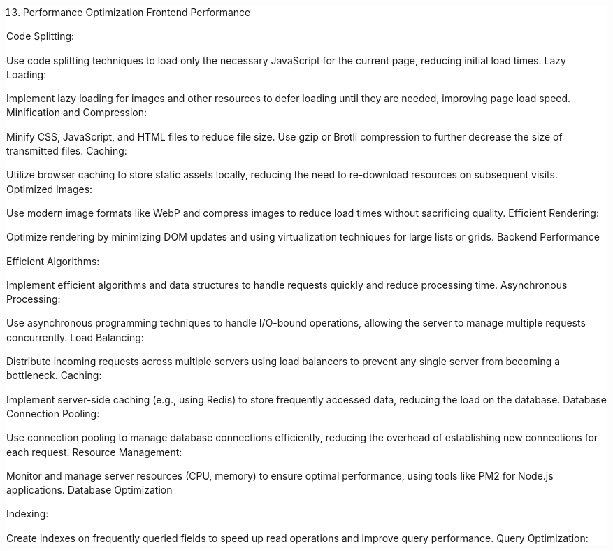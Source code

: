 13. Performance Optimization
Frontend Performance

Code Splitting:

Use code splitting techniques to load only the necessary JavaScript for the current page, reducing initial load times.
Lazy Loading:

Implement lazy loading for images and other resources to defer loading until they are needed, improving page load speed.
Minification and Compression:

Minify CSS, JavaScript, and HTML files to reduce file size.
Use gzip or Brotli compression to further decrease the size of transmitted files.
Caching:

Utilize browser caching to store static assets locally, reducing the need to re-download resources on subsequent visits.
Optimized Images:

Use modern image formats like WebP and compress images to reduce load times without sacrificing quality.
Efficient Rendering:

Optimize rendering by minimizing DOM updates and using virtualization techniques for large lists or grids.
Backend Performance

Efficient Algorithms:

Implement efficient algorithms and data structures to handle requests quickly and reduce processing time.
Asynchronous Processing:

Use asynchronous programming techniques to handle I/O-bound operations, allowing the server to manage multiple requests concurrently.
Load Balancing:

Distribute incoming requests across multiple servers using load balancers to prevent any single server from becoming a bottleneck.
Caching:

Implement server-side caching (e.g., using Redis) to store frequently accessed data, reducing the load on the database.
Database Connection Pooling:

Use connection pooling to manage database connections efficiently, reducing the overhead of establishing new connections for each request.
Resource Management:

Monitor and manage server resources (CPU, memory) to ensure optimal performance, using tools like PM2 for Node.js applications.
Database Optimization

Indexing:

Create indexes on frequently queried fields to speed up read operations and improve query performance.
Query Optimization:
